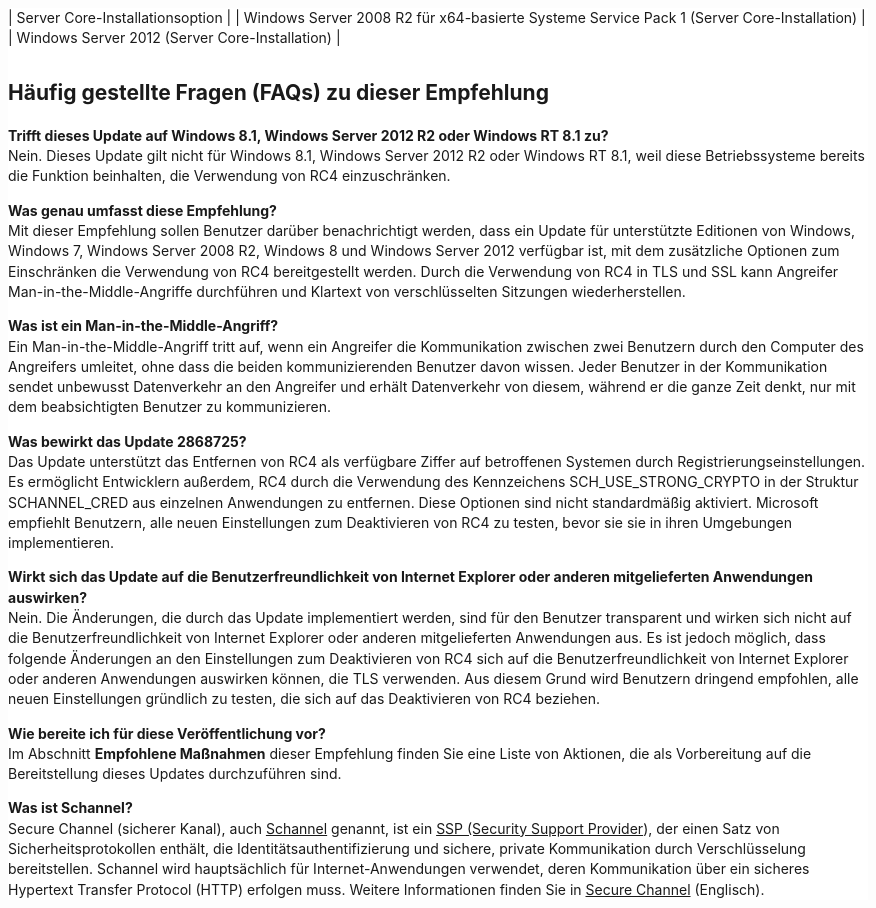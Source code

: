 | Server Core-Installationsoption                                                           |
| Windows Server 2008 R2 für x64-basierte Systeme Service Pack 1 (Server Core-Installation) |
| Windows Server 2012 (Server Core-Installation)                                            |

Häufig gestellte Fragen (FAQs) zu dieser Empfehlung
---------------------------------------------------

**Trifft dieses Update auf Windows 8.1, Windows Server 2012 R2 oder Windows RT 8.1 zu?**  
Nein. Dieses Update gilt nicht für Windows 8.1, Windows Server 2012 R2 oder Windows RT 8.1, weil diese Betriebssysteme bereits die Funktion beinhalten, die Verwendung von RC4 einzuschränken.

**Was genau umfasst diese Empfehlung?**  
Mit dieser Empfehlung sollen Benutzer darüber benachrichtigt werden, dass ein Update für unterstützte Editionen von Windows, Windows 7, Windows Server 2008 R2, Windows 8 und Windows Server 2012 verfügbar ist, mit dem zusätzliche Optionen zum Einschränken die Verwendung von RC4 bereitgestellt werden. Durch die Verwendung von RC4 in TLS und SSL kann Angreifer Man-in-the-Middle-Angriffe durchführen und Klartext von verschlüsselten Sitzungen wiederherstellen.

**Was ist ein Man-in-the-Middle-Angriff?**  
Ein Man-in-the-Middle-Angriff tritt auf, wenn ein Angreifer die Kommunikation zwischen zwei Benutzern durch den Computer des Angreifers umleitet, ohne dass die beiden kommunizierenden Benutzer davon wissen. Jeder Benutzer in der Kommunikation sendet unbewusst Datenverkehr an den Angreifer und erhält Datenverkehr von diesem, während er die ganze Zeit denkt, nur mit dem beabsichtigten Benutzer zu kommunizieren.

**Was bewirkt das Update 2868725?**  
Das Update unterstützt das Entfernen von RC4 als verfügbare Ziffer auf betroffenen Systemen durch Registrierungseinstellungen. Es ermöglicht Entwicklern außerdem, RC4 durch die Verwendung des Kennzeichens SCH\_USE\_STRONG\_CRYPTO in der Struktur SCHANNEL\_CRED aus einzelnen Anwendungen zu entfernen. Diese Optionen sind nicht standardmäßig aktiviert. Microsoft empfiehlt Benutzern, alle neuen Einstellungen zum Deaktivieren von RC4 zu testen, bevor sie sie in ihren Umgebungen implementieren.

**Wirkt sich das Update auf die Benutzerfreundlichkeit von Internet Explorer oder anderen mitgelieferten Anwendungen auswirken?**   
Nein. Die Änderungen, die durch das Update implementiert werden, sind für den Benutzer transparent und wirken sich nicht auf die Benutzerfreundlichkeit von Internet Explorer oder anderen mitgelieferten Anwendungen aus. Es ist jedoch möglich, dass folgende Änderungen an den Einstellungen zum Deaktivieren von RC4 sich auf die Benutzerfreundlichkeit von Internet Explorer oder anderen Anwendungen auswirken können, die TLS verwenden. Aus diesem Grund wird Benutzern dringend empfohlen, alle neuen Einstellungen gründlich zu testen, die sich auf das Deaktivieren von RC4 beziehen.

**Wie bereite ich für diese Veröffentlichung vor?**  
Im Abschnitt **Empfohlene Maßnahmen** dieser Empfehlung finden Sie eine Liste von Aktionen, die als Vorbereitung auf die Bereitstellung dieses Updates durchzuführen sind.

**Was ist Schannel?**  
Secure Channel (sicherer Kanal), auch [Schannel](http://msdn.microsoft.com/en-us/library/windows/desktop/ms721625(v=vs.85).aspx) genannt, ist ein [SSP (Security Support Provider](http://msdn.microsoft.com/en-us/library/windows/desktop/ms721625(v=vs.85).aspx)), der einen Satz von Sicherheitsprotokollen enthält, die Identitätsauthentifizierung und sichere, private Kommunikation durch Verschlüsselung bereitstellen. Schannel wird hauptsächlich für Internet-Anwendungen verwendet, deren Kommunikation über ein sicheres Hypertext Transfer Protocol (HTTP) erfolgen muss. Weitere Informationen finden Sie in [Secure Channel](http://msdn.microsoft.com/en-us/library/windows/desktop/aa380123(v=vs.85).aspx) (Englisch).
